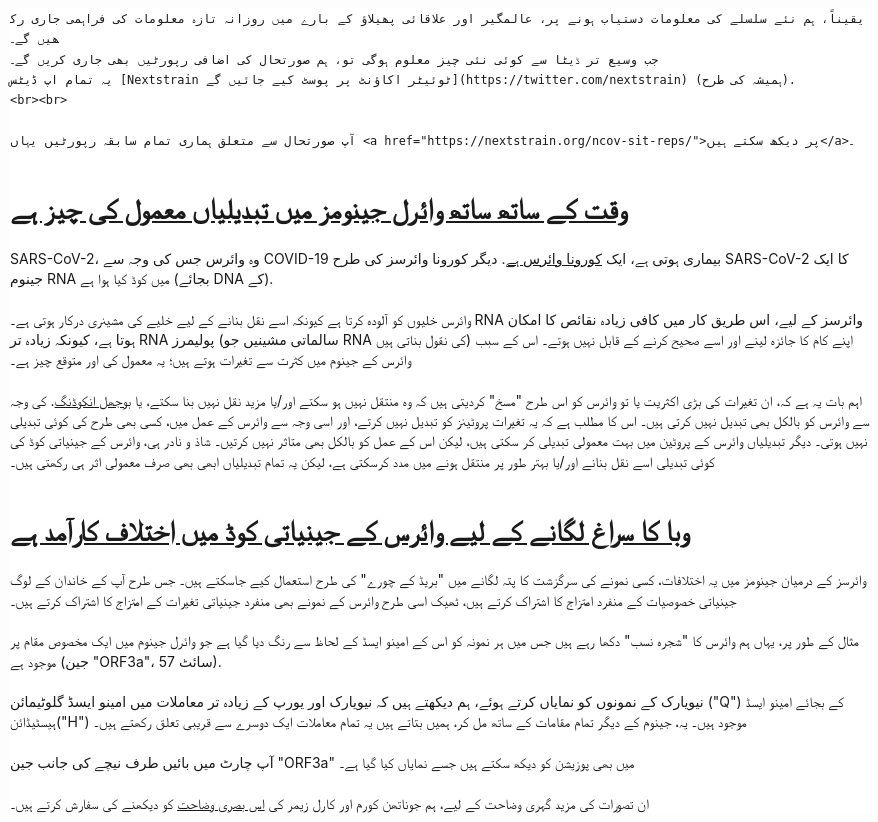 ```auspiceMainDisplayMarkdown
یقیناً، ہم نئے سلسلے کی معلومات دستیاب ہونے پر، عالمگیر اور علاقائی پھیلاؤ کے بارے میں روزانہ تازہ معلومات کی فراہمی جاری رکھیں گے۔
جب وسیع تر ڈیٹا سے کوئی نئی چیز معلوم ہوگی تو، ہم صورتحال کی اضافی رپورٹیں بھی جاری کریں گے۔
یہ تمام اپ ڈیٹس [Nextstrain ٹوئیٹر اکاؤنٹ پر پوسٹ کیے جائیں گے](https://twitter.com/nextstrain) (ہمیشہ کی طرح).  
<br><br>

آپ صورتحال سے متعلق ہماری تمام سابقہ رپورٹیں یہاں <a href="https://nextstrain.org/ncov-sit-reps/">پر دیکھ سکتے ہیں</a>۔

```



# [وقت کے ساتھ ساتھ وائرل جینومز میں تبدیلیاں معمول کی چیز ہے](https://nextstrain.org/ncov/global/2020-05-14?c=num_date&d=tree,entropy&m=div&p=full&legend=open)

SARS-CoV-2، وہ وائرس جس کی وجہ سے COVID-19 بیماری ہوتی ہے، ایک [کورونا وائرس ہے](https://nextstrain.org/help/coronavirus/human-CoV). دیگر کورونا وائرسز کی طرح SARS-CoV-2 کا ایک جینوم RNA میں کوڈ کیا ہوا ہے (بجائے DNA کے).
<br><br>
وائرس خلیوں کو آلودہ کرتا ہے کیونکہ اسے نقل بنانے کے لیے خلیے کی مشینری درکار ہوتی ہے۔ RNA وائرسز کے لیے، اس طریق کار میں کافی زیادہ نقائص کا امکان ہوتا ہے، کیونکہ زیادہ تر RNA پولیمرز (سالماتی مشینیں جو RNA کی نقول بناتی ہیں) اپنے کام کا جائزہ لینے اور اسے صحیح کرنے کے قابل نہیں ہوتے۔ اس کے سبب وائرس کے جینوم میں کثرت سے تغیرات ہوتے ہیں؛ یہ معمول کی اور متوقع چیز ہے۔
<br><br>
اہم بات یہ ہے کہ، ان تغیرات کی بڑی اکثریت یا تو وائرس کو اس طرح "مسخ" کردیتی ہیں کہ وہ منتقل نہیں ہو سکتے اور/یا مزید نقل نہیں بنا سکتے، یا [بوجھل انکوڈنگ](https://en.wikipedia.org/wiki/Synonymous_substitution). کی وجہ سے وائرس کو بالکل بھی تبدیل نہیں کرتی ہیں۔
اس کا مطلب ہے کہ یہ تغیرات پروٹینز کو تبدیل نہیں کرتے، اور اسی وجہ سے وائرس کے عمل میں، کسی بھی طرح کی کوئی تبدیلی نہیں ہوتی۔
دیگر تبدیلیاں وائرس کے پروٹین میں بہت معمولی تبدیلی کر سکتی ہیں، لیکن اس کے عمل کو بالکل بھی متاثر نہیں کرتیں۔
شاذ و نادر ہی، وائرس کے جینیاتی کوڈ کی کوئی تبدیلی اسے نقل بنانے اور/یا بہتر طور پر منتقل ہونے میں مدد کرسکتی ہے، لیکن یہ تمام تبدیلیاں ابھی بھی صرف معمولی اثر ہی رکھتی ہیں۔



# [وبا کا سراغ لگانے کے لیے وائرس کے جینیاتی کوڈ میں اختلاف کارآمد ہے](https://nextstrain.org/ncov/global/2020-05-14?c=gt-ORF3a_57&d=tree,entropy&f_division=New%20York&m=div&p=full)

وائرسز کے درمیان جینومز میں یہ اختلافات، کسی نمونے کی سرگزشت کا پتہ لگانے میں "بریڈ کے چورے" کی طرح استعمال کیے جاسکتے ہیں۔
جس طرح آپ کے خاندان کے لوگ جینیاتی خصوصیات کے منفرد امتزاج کا اشتراک کرتے ہیں، ٹھیک اسی طرح وائرس کے نمونے بھی منفرد جینیاتی تغیرات کے امتزاج کا اشتراک کرتے ہیں۔
<br><br>
مثال کے طور پر، یہاں ہم وائرس کا "شجرہ نسب" دکھا رہے ہیں جس میں ہر نمونہ کو اس کے امینو ایسڈ کے لحاظ سے رنگ دیا گیا ہے جو وائرل جینوم میں ایک مخصوص مقام پر موجود ہے (جین "ORF3a"، سائٹ 57).
<br><br>
نیویارک کے نمونوں کو نمایاں کرتے ہوئے، ہم دیکھتے ہیں کہ نیویارک اور یورپ کے زیادہ تر معاملات میں امینو ایسڈ گلوٹیمائن ("Q") کے بجائے امینو ایسڈ ہیسٹیڈائن("H") موجود ہیں۔ یہ، جینوم کے دیگر تمام مقامات کے ساتھ مل کر، ہمیں بتاتے ہیں یہ تمام معاملات ایک دوسرے سے قریبی تعلق رکھتے ہیں۔
<br><br>
آپ چارٹ میں بائیں طرف نیچے کی جانب جین "ORF3a" میں بھی پوزیشن کو دیکھ سکتے ہیں جسے نمایاں کیا گیا ہے۔
<br><br>
ان تصورات کی مزید گہری وضاحت کے لیے، ہم جوناتھن کورم اور کارل زیمر کی [اس بصری وضاحت](https://www.nytimes.com/interactive/2020/04/30/science/coronavirus-mutations.html) کو دیکھنے کی سفارش کرتے ہیں۔
